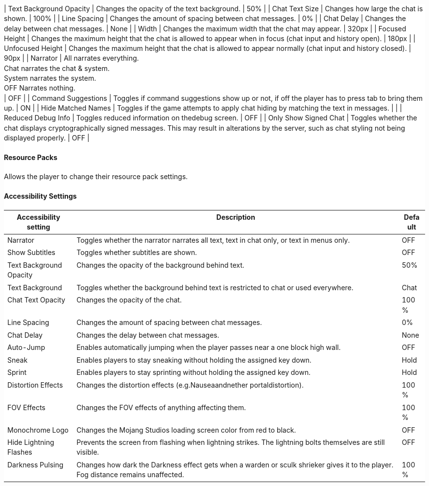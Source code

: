 | Text Background Opacity | Changes the opacity of the text background.                                                                                                                                                        | 50%     |
| Chat Text Size          | Changes how large the chat is shown.                                                                                                                                                               | 100%    |
| Line Spacing            | Changes the amount of spacing between chat messages.                                                                                                                                               | 0%      |
| Chat Delay              | Changes the delay between chat messages.                                                                                                                                                           | None    |
| Width                   | Changes the maximum width that the chat may appear.                                                                                                                                                | 320px   |
| Focused Height          | Changes the maximum height that the chat is allowed to appear when in focus (chat input and history open).                                                                                         | 180px   |
| Unfocused Height        | Changes the maximum height that the chat is allowed to appear normally (chat input and history closed).                                                                                            | 90px    |
| Narrator                | All narrates everything.<br/>Chat narrates the chat & system.<br/>System narrates the system.<br/>OFF Narrates nothing.<br/>                                                                       | OFF     |
| Command Suggestions     | Toggles if command suggestions show up or not, if off the player has to press tab to bring them up.                                                                                                | ON      |
| Hide Matched Names      | Toggles if the game attempts to apply chat hiding by matching the text in messages.                                                                                                                |         |
| Reduced Debug Info      | Toggles reduced information on thedebug screen.                                                                                                                                                    | OFF     |
| Only Show Signed Chat   | Toggles whether the chat displays cryptographically signed messages. This may result in alterations by the server, such as chat styling not being displayed properly.                              | OFF     |

#### Resource Packs
Allows the player to change their resource pack settings.

#### Accessibility Settings
| Accessibility setting   | Description                                                                                                                        | Default |
|-------------------------|------------------------------------------------------------------------------------------------------------------------------------|---------|
| Narrator                | Toggles whether the narrator narrates all text, text in chat only, or text in menus only.                                          | OFF     |
| Show Subtitles          | Toggles whether subtitles are shown.                                                                                               | OFF     |
| Text Background Opacity | Changes the opacity of the background behind text.                                                                                 | 50%     |
| Text Background         | Toggles whether the background behind text is restricted to chat or used everywhere.                                               | Chat    |
| Chat Text Opacity       | Changes the opacity of the chat.                                                                                                   | 100%    |
| Line Spacing            | Changes the amount of spacing between chat messages.                                                                               | 0%      |
| Chat Delay              | Changes the delay between chat messages.                                                                                           | None    |
| Auto-Jump               | Enables automatically jumping when the player passes near a one block high wall.                                                   | OFF     |
| Sneak                   | Enables players to stay sneaking without holding the assigned key down.                                                            | Hold    |
| Sprint                  | Enables players to stay sprinting without holding the assigned key down.                                                           | Hold    |
| Distortion Effects      | Changes the distortion effects (e.g.Nauseaandnether portaldistortion).                                                             | 100%    |
| FOV Effects             | Changes the FOV effects of anything affecting them.                                                                                | 100%    |
| Monochrome Logo         | Changes the Mojang Studios loading screen color from red to black.                                                                 | OFF     |
| Hide Lightning Flashes  | Prevents the screen from flashing when lightning strikes. The lightning bolts themselves are still visible.                        | OFF     |
| Darkness Pulsing        | Changes how dark the Darkness effect gets when a warden or sculk shrieker gives it to the player. Fog distance remains unaffected. | 100%    |